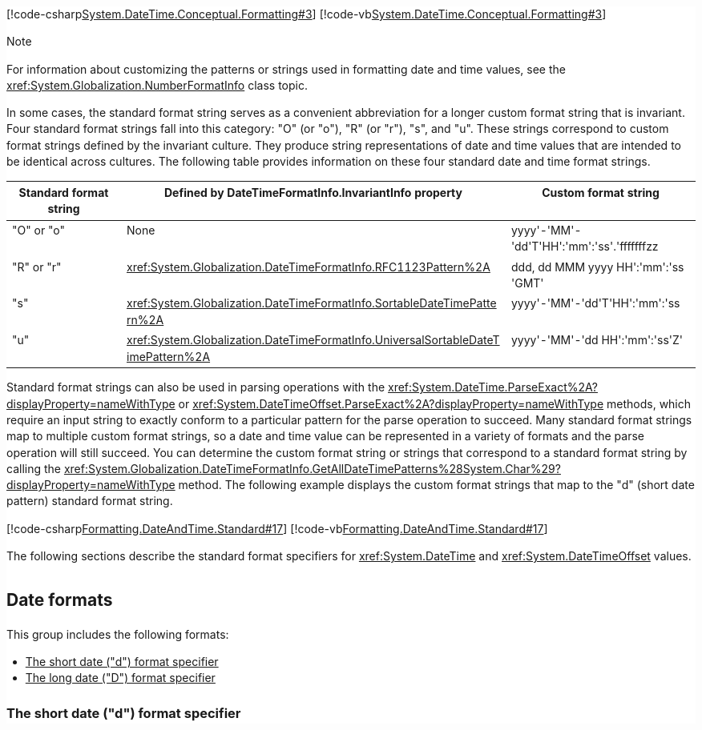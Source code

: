   [!code-csharp[System.DateTime.Conceptual.Formatting#3](../../../samples/snippets/csharp/VS_Snippets_CLR_System/system.DateTime.Conceptual.Formatting/cs/StandardFormats1.cs#3)]
  [!code-vb[System.DateTime.Conceptual.Formatting#3](../../../samples/snippets/visualbasic/VS_Snippets_CLR_System/system.DateTime.Conceptual.Formatting/vb/StandardFormats1.vb#3)]

> [!NOTE]
> For information about customizing the patterns or strings used in formatting date and time values, see the <xref:System.Globalization.NumberFormatInfo> class topic.

In some cases, the standard format string serves as a convenient abbreviation for a longer custom format string that is invariant. Four standard format strings fall into this category: "O" (or "o"), "R" (or "r"), "s", and "u". These strings correspond to custom format strings defined by the invariant culture. They produce string representations of date and time values that are intended to be identical across cultures. The following table provides information on these four standard date and time format strings.

|Standard format string|Defined by DateTimeFormatInfo.InvariantInfo property|Custom format string|
|----------------------------|----------------------------------------------------------|--------------------------|
|"O" or "o"|None|yyyy'-'MM'-'dd'T'HH':'mm':'ss'.'fffffffzz|
|"R" or "r"|<xref:System.Globalization.DateTimeFormatInfo.RFC1123Pattern%2A>|ddd, dd MMM yyyy HH':'mm':'ss 'GMT'|
|"s"|<xref:System.Globalization.DateTimeFormatInfo.SortableDateTimePattern%2A>|yyyy'-'MM'-'dd'T'HH':'mm':'ss|
|"u"|<xref:System.Globalization.DateTimeFormatInfo.UniversalSortableDateTimePattern%2A>|yyyy'-'MM'-'dd HH':'mm':'ss'Z'|

Standard format strings can also be used in parsing operations with the <xref:System.DateTime.ParseExact%2A?displayProperty=nameWithType> or <xref:System.DateTimeOffset.ParseExact%2A?displayProperty=nameWithType> methods, which require an input string to exactly conform to a particular pattern for the parse operation to succeed. Many standard format strings map to multiple custom format strings, so a date and time value can be represented in a variety of formats and the parse operation will still succeed. You can determine the custom format string or strings that correspond to a standard format string by calling the <xref:System.Globalization.DateTimeFormatInfo.GetAllDateTimePatterns%28System.Char%29?displayProperty=nameWithType> method. The following example displays the custom format strings that map to the "d" (short date pattern) standard format string.

[!code-csharp[Formatting.DateAndTime.Standard#17](../../../samples/snippets/csharp/VS_Snippets_CLR/Formatting.DateAndTime.Standard/cs/stdandparsing1.cs#17)]
[!code-vb[Formatting.DateAndTime.Standard#17](../../../samples/snippets/visualbasic/VS_Snippets_CLR/Formatting.DateAndTime.Standard/vb/stdandparsing1.vb#17)]

The following sections describe the standard format specifiers for <xref:System.DateTime> and <xref:System.DateTimeOffset> values.

## Date formats

This group includes the following formats:

- [The short date ("d") format specifier](#the-short-date-d-format-specifier)
- [The long date ("D") format specifier](#the-long-date-d-format-specifier)

<a name="ShortDate"></a>

### The short date ("d") format specifier

